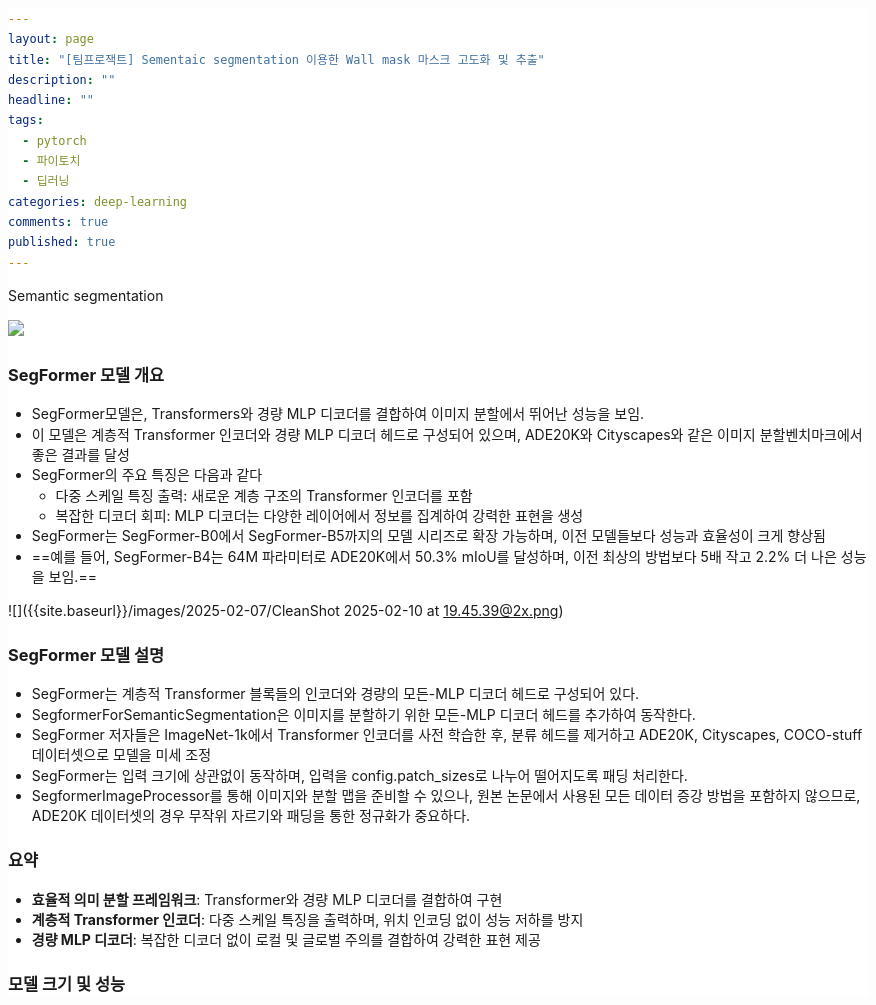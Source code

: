 ```yaml
---
layout: page
title: "[팀프로잭트] Sementaic segmentation 이용한 Wall mask 마스크 고도화 및 추출"
description: ""
headline: ""
tags:
  - pytorch
  - 파이토치
  - 딥러닝
categories: deep-learning
comments: true
published: true
---
```


Semantic segmentation

![](https://huggingface.co/datasets/huggingface/documentation-images/resolve/main/segformer_architecture.png)




### SegFormer 모델 개요

- SegFormer모델은, Transformers와 경량 MLP 디코더를 결합하여 이미지 분할에서 뛰어난 성능을 보임.
- 이 모델은 계층적 Transformer 인코더와 경량 MLP 디코더 헤드로 구성되어 있으며, ADE20K와 Cityscapes와 같은 이미지 분할벤치마크에서 좋은 결과를 달성
- SegFormer의 주요 특징은 다음과 같다
    - 다중 스케일 특징 출력: 새로운 계층 구조의 Transformer 인코더를 포함
    - 복잡한 디코더 회피: MLP 디코더는 다양한 레이어에서 정보를 집계하여 강력한 표현을 생성
- SegFormer는 SegFormer-B0에서 SegFormer-B5까지의 모델 시리즈로 확장 가능하며, 이전 모델들보다 성능과 효율성이 크게 향상됨
- ==예를 들어, SegFormer-B4는 64M 파라미터로 ADE20K에서 50.3% mIoU를 달성하며, 이전 최상의 방법보다 5배 작고 2.2% 더 나은 성능을 보임.==

![]({{site.baseurl}}/images/2025-02-07/CleanShot 2025-02-10 at 19.45.39@2x.png)

### SegFormer 모델 설명

- SegFormer는 계층적 Transformer 블록들의 인코더와 경량의 모든-MLP 디코더 헤드로 구성되어 있다.
- SegformerForSemanticSegmentation은 이미지를 분할하기 위한 모든-MLP 디코더 헤드를 추가하여 동작한다.
- SegFormer 저자들은 ImageNet-1k에서 Transformer 인코더를 사전 학습한 후, 분류 헤드를 제거하고 ADE20K, Cityscapes, COCO-stuff 데이터셋으로 모델을 미세 조정
- SegFormer는 입력 크기에 상관없이 동작하며, 입력을 config.patch_sizes로 나누어 떨어지도록 패딩 처리한다.
- SegformerImageProcessor를 통해 이미지와 분할 맵을 준비할 수 있으나, 원본 논문에서 사용된 모든 데이터 증강 방법을 포함하지 않으므로, ADE20K 데이터셋의 경우 무작위 자르기와 패딩을 통한 정규화가 중요하다.

### 요약

-  **효율적 의미 분할 프레임워크**: Transformer와 경량 MLP 디코더를 결합하여 구현
- **계층적 Transformer 인코더**: 다중 스케일 특징을 출력하며, 위치 인코딩 없이 성능 저하를 방지
- **경량 MLP 디코더**: 복잡한 디코더 없이 로컬 및 글로벌 주의를 결합하여 강력한 표현 제공


### 모델 크기 및 성능
